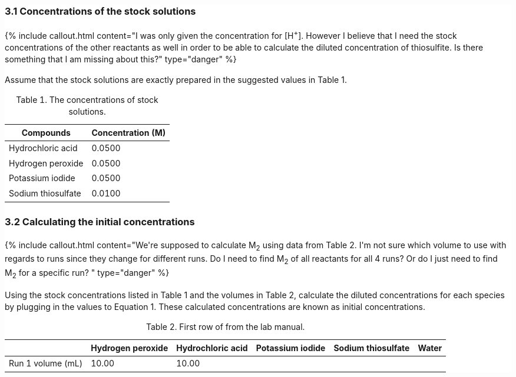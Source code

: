 ### 3.1 Concentrations of the stock solutions

{% include callout.html content="I was only given the concentration for [H<sup>+</sup>]. However I believe that I need the stock concentrations of the other reactants as well in order to be able to calculate the diluted concentration of thiosulfite. Is there something that I am missing about this?" type="danger" %}

Assume that the stock solutions are exactly prepared in the suggested values in Table 1.

<table>
<caption>Table 1. The concentrations of stock solutions.</caption>
<thead>
  <tr>
    <th>Compounds</th>
    <th>Concentration (M)</th>
  </tr>
</thead>
<tbody>
  <tr>
    <td>Hydrochloric acid</td>
    <td>0.0500</td>
  </tr>
  <tr>
    <td>Hydrogen peroxide</td>
    <td>0.0500</td>
  </tr>
  <tr>
    <td>Potassium iodide</td>
    <td>0.0500</td>
  </tr>
  <tr>
    <td>Sodium thiosulfate</td>
    <td>0.0100</td>
  </tr>      
</tbody>
</table>

### 3.2 Calculating the initial concentrations

{% include callout.html content="We're supposed to calculate M<sub>2</sub> using data from Table 2. I'm not sure which volume to use with regards to runs since they change for different runs. Do I need to find M<sub>2</sub> of all reactants for all 4 runs? Or do I just need to find M<sub>2</sub> for a specific run? " type="danger" %}

Using the stock concentrations listed in Table 1 and the volumes in Table 2, calculate the diluted concentrations for each species by plugging in the values to Equation 1. These calculated concentrations are known as initial concentrations.

<table>
<caption>Table 2. First row of from the lab manual.</caption>
<thead>
  <tr>
    <th></th>
    <th>Hydrogen peroxide</th>
    <th>Hydrochloric acid</th>
    <th>Potassium iodide</th>
    <th>Sodium thiosulfate</th>
    <th>Water</th>
  </tr>
</thead>
<tbody>
  <tr>
    <td>Run 1 volume (mL)</td>
    <td>10.00</td>
    <td>10.00</td>